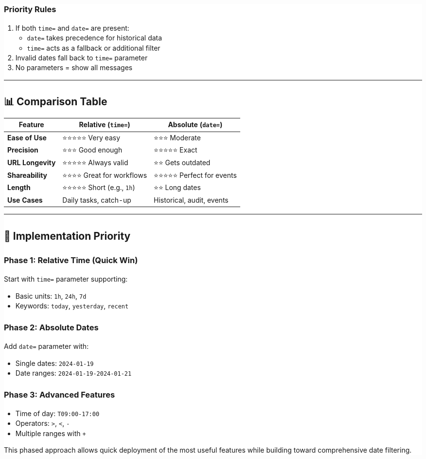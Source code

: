 ### Priority Rules
1. If both `time=` and `date=` are present:
   - `date=` takes precedence for historical data
   - `time=` acts as a fallback or additional filter
2. Invalid dates fall back to `time=` parameter
3. No parameters = show all messages

---

## 📊 Comparison Table

| Feature | Relative (`time=`) | Absolute (`date=`) | 
|---------|-------------------|-------------------|
| **Ease of Use** | ⭐⭐⭐⭐⭐ Very easy | ⭐⭐⭐ Moderate |
| **Precision** | ⭐⭐⭐ Good enough | ⭐⭐⭐⭐⭐ Exact |
| **URL Longevity** | ⭐⭐⭐⭐⭐ Always valid | ⭐⭐ Gets outdated |
| **Shareability** | ⭐⭐⭐⭐ Great for workflows | ⭐⭐⭐⭐⭐ Perfect for events |
| **Length** | ⭐⭐⭐⭐⭐ Short (e.g., `1h`) | ⭐⭐ Long dates |
| **Use Cases** | Daily tasks, catch-up | Historical, audit, events |

---

## 🚀 Implementation Priority

### Phase 1: Relative Time (Quick Win)
Start with `time=` parameter supporting:
- Basic units: `1h`, `24h`, `7d`
- Keywords: `today`, `yesterday`, `recent`

### Phase 2: Absolute Dates
Add `date=` parameter with:
- Single dates: `2024-01-19`
- Date ranges: `2024-01-19-2024-01-21`

### Phase 3: Advanced Features
- Time of day: `T09:00-17:00`
- Operators: `>`, `<`, `-`
- Multiple ranges with `+`

This phased approach allows quick deployment of the most useful features while building toward comprehensive date filtering.
